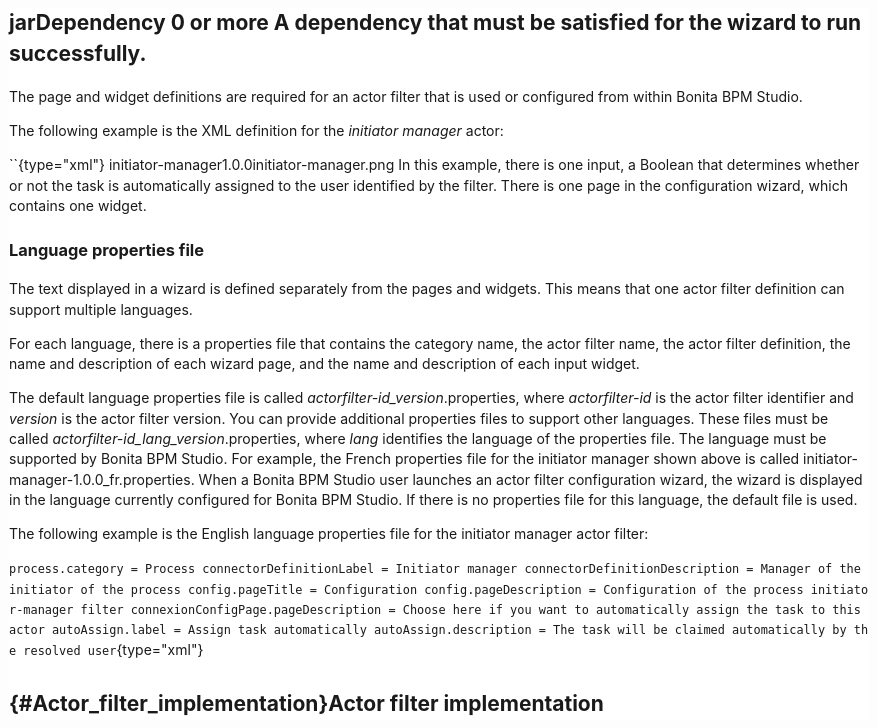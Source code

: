   jarDependency            0 or more                A dependency that must
                                                    be satisfied for the
                                                    wizard to
                                                    run successfully.
  --------------------------------------------------------------------------

The page and widget definitions are required for an actor filter that is
used or configured from within Bonita BPM Studio.

The following example is the XML definition for the *initiator
manager* actor:

``{type="xml"}
initiator-manager1.0.0initiator-manager.png
In this example, there is one input, a Boolean that determines whether or
not the task is automatically assigned to the user identified by the filter.
There is one page in the configuration wizard, which contains one widget.

### Language properties file

The text displayed in a wizard is defined separately from the
pages and widgets. This means that one actor filter definition can support
multiple languages.

For each language, there is a properties file that contains the category
name, the actor filter name, the actor filter definition, the name and
description of each wizard page, and the name and description of each input
widget.

The default language properties file is called <span class="tt">*actorfilter-id\_version*.properties</span>,
where <span class="tt">*actorfilter-id*</span>
is the actor filter identifier and <span class="tt">*version*</span> is the actor
filter version. You can provide additional properties files to support other
languages. These files must be called <span class="tt">*actorfilter-id\_lang\_version*.properties</span>,
where <span class="tt">*lang*</span>
identifies the language of the properties file. The language must be supported
by Bonita BPM Studio. For example, the French properties file for the initiator
manager shown above is called <span class="tt">initiator-manager-1.0.0\_fr.properties</span>.
When a Bonita BPM Studio user launches an actor filter configuration wizard, the
wizard is displayed in the language currently configured for Bonita BPM Studio. If
there is no properties file for this language, the default file is used.

The following example is the English language properties file for the
initiator manager actor filter:

` process.category = Process connectorDefinitionLabel = Initiator manager connectorDefinitionDescription = Manager of the initiator of the process config.pageTitle = Configuration config.pageDescription = Configuration of the process initiator-manager filter connexionConfigPage.pageDescription = Choose here if you want to automatically assign the task to this actor autoAssign.label = Assign task automatically autoAssign.description = The task will be claimed automatically by the resolved user `{type="xml"}

[](){#Actor_filter_implementation}Actor filter implementation
-------------------------------------------------------------
